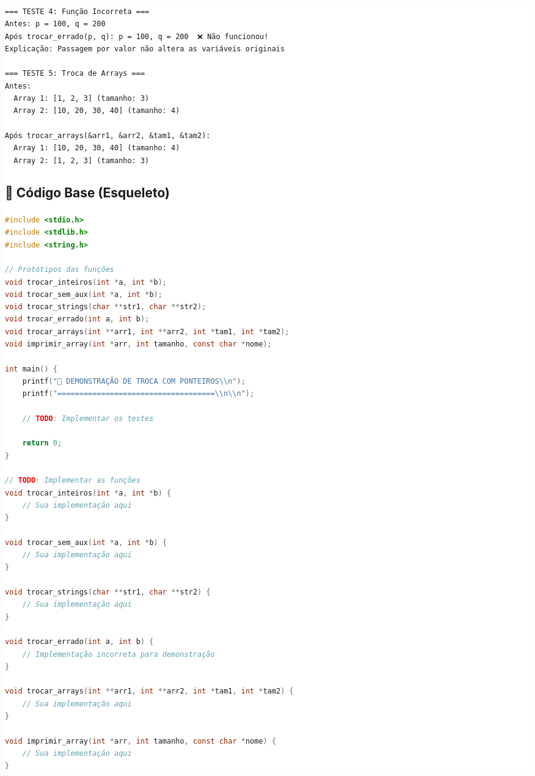 ```
=== TESTE 4: Função Incorreta ===
Antes: p = 100, q = 200
Após trocar_errado(p, q): p = 100, q = 200  ❌ Não funcionou!
Explicação: Passagem por valor não altera as variáveis originais

=== TESTE 5: Troca de Arrays ===
Antes: 
  Array 1: [1, 2, 3] (tamanho: 3)
  Array 2: [10, 20, 30, 40] (tamanho: 4)

Após trocar_arrays(&arr1, &arr2, &tam1, &tam2):
  Array 1: [10, 20, 30, 40] (tamanho: 4)
  Array 2: [1, 2, 3] (tamanho: 3)
```

## 🚀 Código Base (Esqueleto)

```c
#include <stdio.h>
#include <stdlib.h>
#include <string.h>

// Protótipos das funções
void trocar_inteiros(int *a, int *b);
void trocar_sem_aux(int *a, int *b);
void trocar_strings(char **str1, char **str2);
void trocar_errado(int a, int b);
void trocar_arrays(int **arr1, int **arr2, int *tam1, int *tam2);
void imprimir_array(int *arr, int tamanho, const char *nome);

int main() {
    printf("🔄 DEMONSTRAÇÃO DE TROCA COM PONTEIROS\\n");
    printf("====================================\\n\\n");
    
    // TODO: Implementar os testes
    
    return 0;
}

// TODO: Implementar as funções
void trocar_inteiros(int *a, int *b) {
    // Sua implementação aqui
}

void trocar_sem_aux(int *a, int *b) {
    // Sua implementação aqui
}

void trocar_strings(char **str1, char **str2) {
    // Sua implementação aqui
}

void trocar_errado(int a, int b) {
    // Implementação incorreta para demonstração
}

void trocar_arrays(int **arr1, int **arr2, int *tam1, int *tam2) {
    // Sua implementação aqui
}

void imprimir_array(int *arr, int tamanho, const char *nome) {
    // Sua implementação aqui
}
```